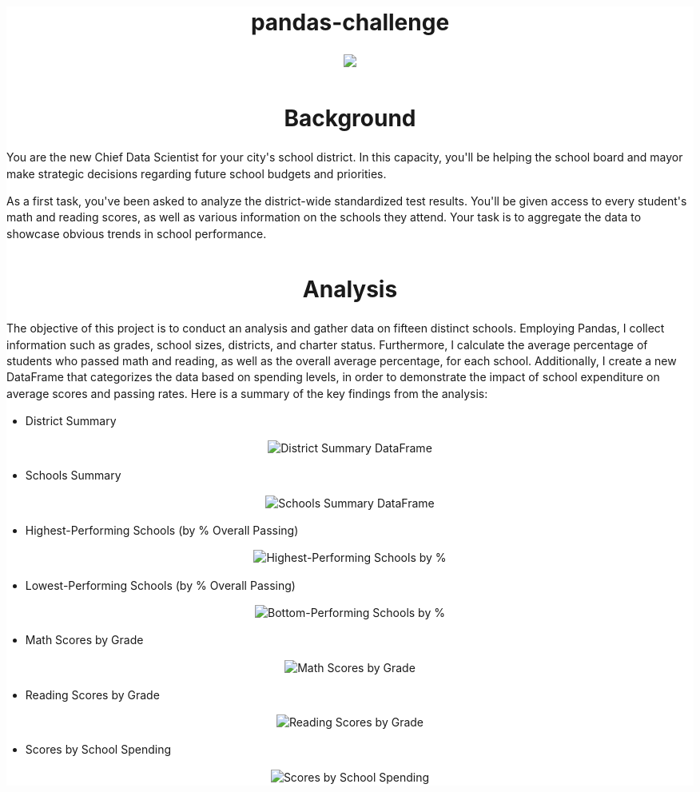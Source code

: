 <h1 align="center">pandas-challenge</h1>


<p align="center">
<img width="800"src=https://github.com/alejandro-davila/pandas-challenge/assets/135288005/3980d61b-c6ea-4f76-a399-99c524eb2b9b)>


<h1 align="center">Background</h1>

You are the new Chief Data Scientist for your city's school district. In this capacity, you'll be helping the school board and mayor make strategic decisions regarding future school budgets and priorities.

As a first task, you've been asked to analyze the district-wide standardized test results. You'll be given access to every student's math and reading scores, as well as various information on the schools they attend. Your task is to aggregate the data to showcase obvious trends in school performance.

<h1 align="center">Analysis</h1>

The objective of this project is to conduct an analysis and gather data on fifteen distinct schools. Employing Pandas, I collect information such as grades, school sizes, districts, and charter status. Furthermore, I calculate the average percentage of students who passed math and reading, as well as the overall average percentage, for each school. Additionally, I create a new DataFrame that categorizes the data based on spending levels, in order to demonstrate the impact of school expenditure on average scores and passing rates. Here is a summary of the key findings from the analysis:


* District Summary
<p align="center">
<img width="1036" alt="District Summary DataFrame" src="https://github.com/alejandro-davila/pandas-challenge/assets/135288005/5813f152-9c69-4d05-b5ef-166ef83609d1">

* Schools Summary
<p align="center">
<img width="1149" alt="Schools Summary DataFrame" src="https://github.com/alejandro-davila/pandas-challenge/assets/135288005/5f953e16-4755-404e-9d81-83608b0399cb">

* Highest-Performing Schools (by % Overall Passing)
<p align="center">
<img width="1146" alt="Highest-Performing Schools by %" src="https://github.com/alejandro-davila/pandas-challenge/assets/135288005/d31d15da-6bc1-4364-84fa-4a0b9cb79281">

* Lowest-Performing Schools (by % Overall Passing)
<p align="center">
<img width="1151" alt="Bottom-Performing Schools by %" src="https://github.com/alejandro-davila/pandas-challenge/assets/135288005/73a0d038-7440-4578-b756-9cb53aef5a56">

* Math Scores by Grade
<p align="center">
<img width="436" alt="Math Scores by Grade" src="https://github.com/alejandro-davila/pandas-challenge/assets/135288005/040fd3ec-faa0-4f34-b84d-f502ac5a0d82">

* Reading Scores by Grade
<p align="center">
<img width="432" alt="Reading Scores by Grade" src="https://github.com/alejandro-davila/pandas-challenge/assets/135288005/cdd5bf54-b1ad-494c-a901-1a717a782a2a">

* Scores by School Spending
<p align="center">
<img width="1156" alt="Scores by School Spending" src="https://github.com/alejandro-davila/pandas-challenge/assets/135288005/31dccb50-2df7-4228-828d-496d3f59d54c">

